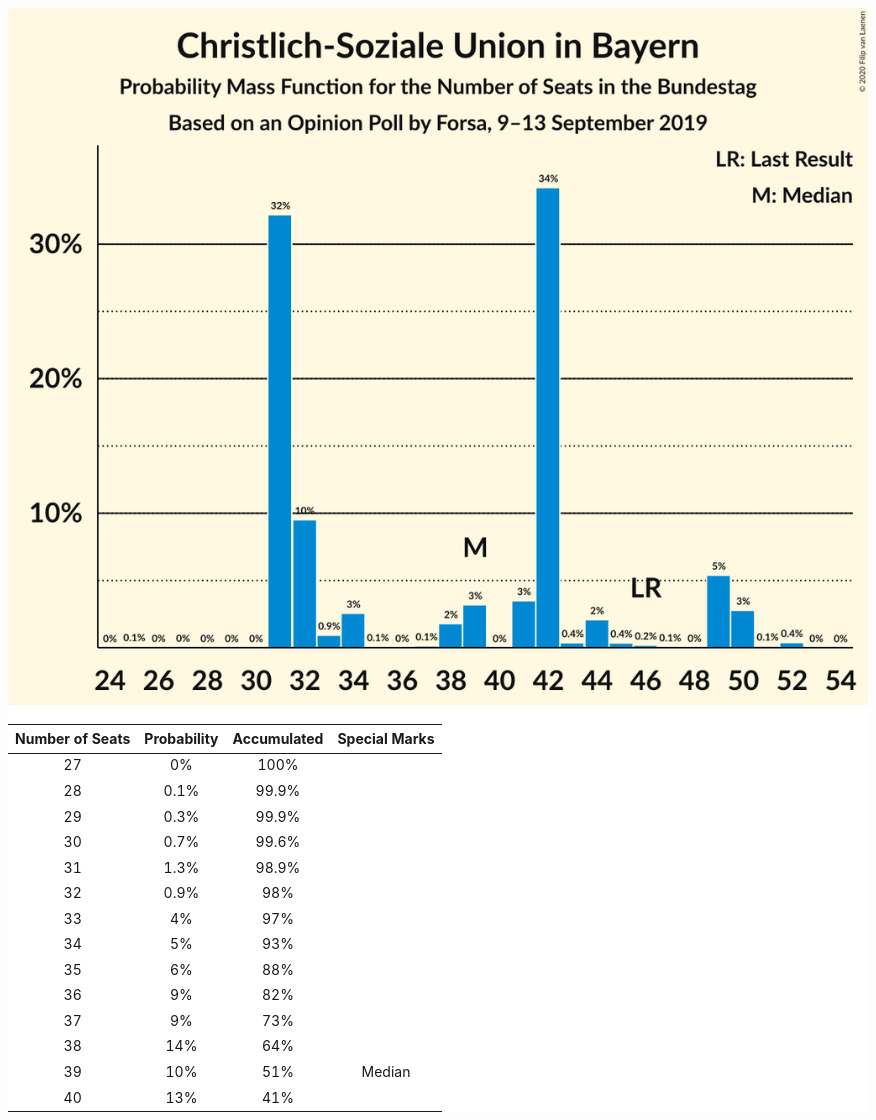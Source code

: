 ![Graph with seats probability mass function not yet produced](2019-09-13-Forsa-seats-pmf-christlich-sozialeunioninbayern.png "Seats Probability Mass Function")

| Number of Seats | Probability | Accumulated | Special Marks |
|:---------------:|:-----------:|:-----------:|:-------------:|
| 27 | 0% | 100% |  |
| 28 | 0.1% | 99.9% |  |
| 29 | 0.3% | 99.9% |  |
| 30 | 0.7% | 99.6% |  |
| 31 | 1.3% | 98.9% |  |
| 32 | 0.9% | 98% |  |
| 33 | 4% | 97% |  |
| 34 | 5% | 93% |  |
| 35 | 6% | 88% |  |
| 36 | 9% | 82% |  |
| 37 | 9% | 73% |  |
| 38 | 14% | 64% |  |
| 39 | 10% | 51% | Median |
| 40 | 13% | 41% |  |
